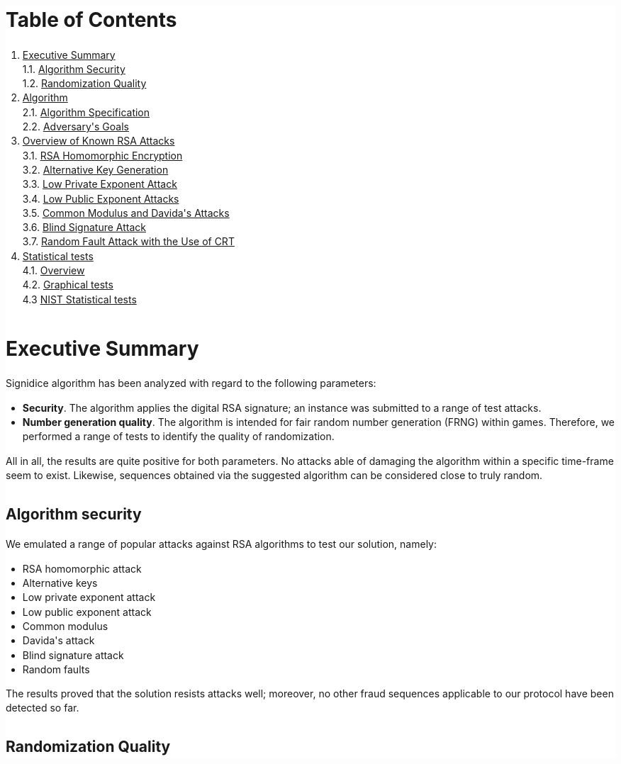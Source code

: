 # Table of Contents
1. [Executive Summary](#executivesummary)  
    1.1. [Algorithm Security](#algorithmsecurity)  
    1.2. [Randomization Quality](#randomizationquality)
2. [Algorithm](#algorithm)  
    2.1. [Algorithm Specification](#algorithmspecification)  
    2.2. [Adversary's Goals](#adversarysgoals)  
3. [Overview of Known RSA Attacks](#overviewofknownrsaattacks)  
    3.1. [RSA Homomorphic Encryption](#rsahomomorphicencryption)  
    3.2. [Alternative Key Generation](#alternativekeygeneration)  
    3.3. [Low Private Exponent Attack](#lowprivateexponentattack)  
    3.4. [Low Public Exponent Attacks](#lowpublicexponentattacks)  
    3.5. [Common Modulus and Davida's Attacks](#commonmodulusdavidasattack)  
    3.6. [Blind Signature Attack](#blindsignatureattack)  
    3.7. [Random Fault Attack with the Use of CRT](#randomfaultattackwiththeuseofcrt)
4. [Statistical tests](#statisticaltests)  
    4.1. [Overview](#overview)  
    4.2. [Graphical tests](#graphicaltests)  
    4.3  [NIST Statistical tests](#niststatisticaltests)

# Executive Summary <a name="executivesummary"></a>

Signidice algorithm has been analyzed with regard to the following parameters:

- **Security**. The algorithm applies the digital RSA signature; an instance was submitted to a range of test attacks.
- **Number generation quality**. The algorithm is intended for fair random number generation (FRNG) within games. Therefore, we performed a range of tests to identify the quality of randomization.

All in all, the results are quite positive for both parameters. No attacks able of damaging the algorithm within a specific time-frame seem to exist. Likewise,  sequences obtained via the suggested algorithm can be considered close to truly random.  

## Algorithm security <a name="algorithmsecurity"></a>

We emulated a range of popular attacks against RSA algorithms to test our solution, namely:

- RSA homomorphic attack
- Аlternative keys
- Low private exponent attack
- Low public exponent attack
- Common modulus
- Davida's attack
- Blind signature attack
- Random faults

The results proved that the solution resists attacks well; moreover, no other fraud sequences applicable to our protocol have been detected so far.

## Randomization Quality <a name="randomizationquality"></a>
